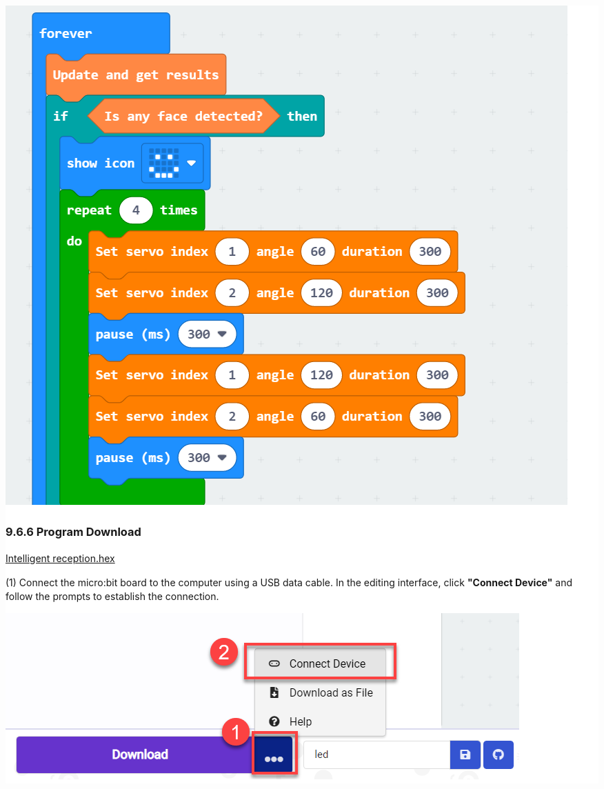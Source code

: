 <img class="common_img" src="../_static/media/chapter_9/section_6/image10.png" />

### 9.6.6 Program Download

[Intelligent reception.hex](../_static/source_code/Programs.zip)

(1) Connect the micro:bit board to the computer using a USB data cable. In the editing interface, click **"Connect Device"** and follow the prompts to establish the connection.

<img class="common_img" src="../_static/media/chapter_9/section_6/image11.png" />
